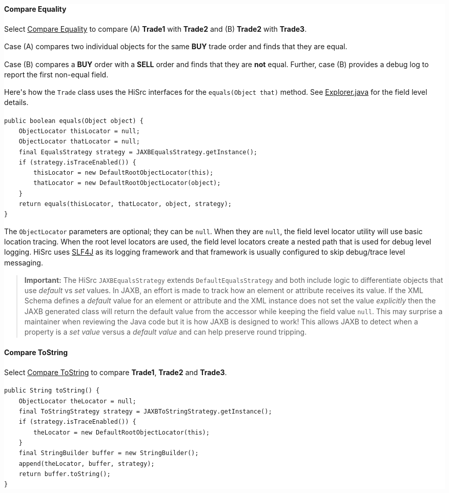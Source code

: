 #### Compare Equality

Select [Compare Equality](!compareEquality) to compare (A) **Trade1** with **Trade2** and (B) **Trade2** with **Trade3**.

Case (A) compares two individual objects for the same **BUY** trade order and finds that they are equal.

Case (B) compares a **BUY** order with a **SELL** order and finds that they are **not** equal. Further, case (B) provides a debug log to report the first non-equal field.

Here's how the `Trade` class uses the HiSrc interfaces for the `equals(Object that)` method. See [Explorer.java][4] for the field level details.

~~~
public boolean equals(Object object) {
    ObjectLocator thisLocator = null;
    ObjectLocator thatLocator = null;
    final EqualsStrategy strategy = JAXBEqualsStrategy.getInstance();
    if (strategy.isTraceEnabled()) {
        thisLocator = new DefaultRootObjectLocator(this);
        thatLocator = new DefaultRootObjectLocator(object);
    }
    return equals(thisLocator, thatLocator, object, strategy);
}
~~~

The `ObjectLocator` parameters are optional; they can be `null`. When they are `null`, the field level locator utility will use basic location tracing. When the root level locators are used, the field level locators create a nested path that is used for debug level logging. HiSrc uses [SLF4J][14] as its logging framework and that framework is usually configured to skip debug/trace level messaging.

> **Important:** The HiSrc `JAXBEqualsStrategy` extends `DefaultEqualsStrategy` and both include logic to differentiate objects that use *default* vs *set* values. In JAXB, an effort is made to track how an element or attribute receives its value. If the XML Schema defines a *default* value for an element or attribute and the XML instance does not set the value *explicitly* then the JAXB generated class will return the default value from the accessor while keeping the field value `null`. This may surprise a maintainer when reviewing the Java code but it is how JAXB is designed to work! This allows JAXB to detect when a property is a *set value* versus a *default value* and can help preserve round tripping.

#### Compare ToString

Select [Compare ToString](!compareToString) to compare **Trade1**, **Trade2** and **Trade3**.

~~~
public String toString() {
    ObjectLocator theLocator = null;
    final ToStringStrategy strategy = JAXBToStringStrategy.getInstance();
    if (strategy.isTraceEnabled()) {
        theLocator = new DefaultRootObjectLocator(this);
    }
    final StringBuilder buffer = new StringBuilder();
    append(theLocator, buffer, strategy);
    return buffer.toString();
}
~~~


[1]: https://www.w3.org/TR/xml/
[2]: http://xml.coverpages.org/jaxb0530spec.pdf
[3]: https://github.com/patrodyne/hisrc-higherjaxb/blob/master/explore/Ex001-TradeDTD/project-pom.xml?ts=4
[4]: https://github.com/patrodyne/hisrc-higherjaxb/blob/master/explore/Ex001-TradeDTD/src/test/java/org/patrodyne/jvnet/higherjaxb/ex001/Explorer.java?ts=4
[5]: https://raw.githubusercontent.com/patrodyne/hisrc-higherjaxb/master/explore/Ex001-TradeDTD/src/main/resources/TradeDTD.svg
[6]: https://github.com/patrodyne/hisrc-higherjaxb/blob/master/explore/Ex001-TradeDTD/src/main/resources/Trade.dtd?ts=4
[7]: https://github.com/patrodyne/hisrc-higherjaxb/blob/master/explore/Ex001-TradeDTD/src/main/resources/Trade.xjs?ts=4
[8]: https://github.com/patrodyne/hisrc-higherjaxb/blob/master/explore/Ex001-TradeDTD/doc/xjs.dtd?ts=4
[9]: file:src/test/resources/schema-relations.png
[10]: https://eclipse-ee4j.github.io/jaxb-ri/
[11]: https://github.com/patrodyne/hisrc-higherjaxb/blob/master/explore/Ex001-TradeDTD/src/main/java/org/patrodyne/jvnet/higherjaxb/ex001/model/Bind.java?ts=4
[12]: https://en.wikipedia.org/wiki/ISO_8601
[13]: https://github.com/eclipse-ee4j/jaxb-ri/blob/master/jaxb-ri/xjc/src/main/schemas/com/sun/tools/xjc/reader/dtd/bindinfo/bindingfile.xsd
[14]: https://www.slf4j.org/